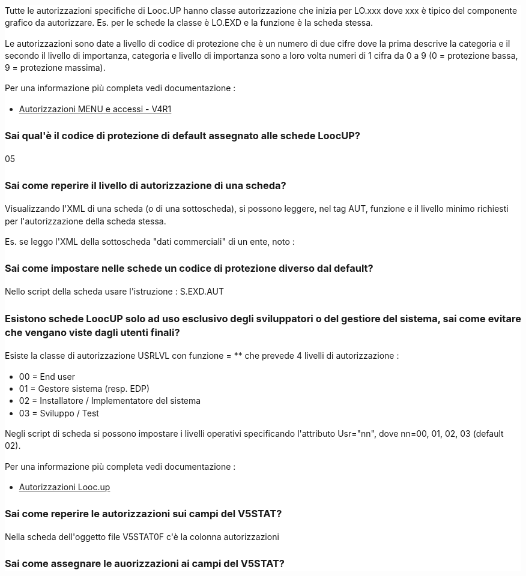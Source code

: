 Tutte le autorizzazioni specifiche di Looc.UP hanno classe autorizzazione che inizia per LO.xxx dove xxx è  tipico del componente grafico da autorizzare.
Es. per le schede la classe è LO.EXD e la funzione è la scheda stessa.

Le autorizzazioni sono date a livello di codice di protezione che è un numero di due cifre dove la prima descrive la categoria e il secondo il livello di importanza, categoria e livello di importanza sono a loro volta numeri di 1 cifra da 0 a 9 (0 = protezione bassa, 9 = protezione massima).

Per una informazione più completa vedi documentazione : 
- [Autorizzazioni MENU e accessi - V4R1](Sorgenti/DOC/TA/B£AMO/B£AUTO_04)
### **Sai qual'è il codice di protezione di default assegnato alle schede LoocUP?**

05
### **Sai come reperire il livello di autorizzazione di una scheda?**

Visualizzando l'XML di una scheda (o di una sottoscheda), si possono leggere, nel tag AUT, funzione e il livello minimo richiesti per l'autorizzazione della scheda stessa.

Es. se leggo l'XML della sottoscheda "dati commerciali" di un ente, noto : 
<Setup>
<Program>
<EXD>
<AUT Lev="05" Cls="LO.EXD" Src="CN_COM"/>
### **Sai come impostare nelle schede un codice di protezione diverso dal default?**

Nello script della scheda usare l'istruzione :  S.EXD.AUT
### **Esistono schede LoocUP solo ad uso esclusivo degli sviluppatori o del gestiore del sistema, sai come evitare che vengano viste dagli utenti finali?**

Esiste la classe di autorizzazione USRLVL con funzione = \*\* che prevede 4 livelli di autorizzazione : 
- 00 = End user
- 01 = Gestore sistema (resp. EDP)
- 02 = Installatore / Implementatore del sistema
- 03 = Sviluppo / Test

Negli script di scheda si possono impostare i  livelli operativi specificando l'attributo Usr="nn", dove nn=00, 01, 02, 03 (default 02).

Per una informazione più completa vedi documentazione : 
- [Autorizzazioni Looc.up](Sorgenti/DOC/TA/B£AMO/B£AUTO_05)
### **Sai come reperire le autorizzazioni sui campi del V5STAT?**

Nella scheda dell'oggetto file V5STAT0F c'è la colonna autorizzazioni
### **Sai come assegnare le auorizzazioni ai campi del V5STAT?**
